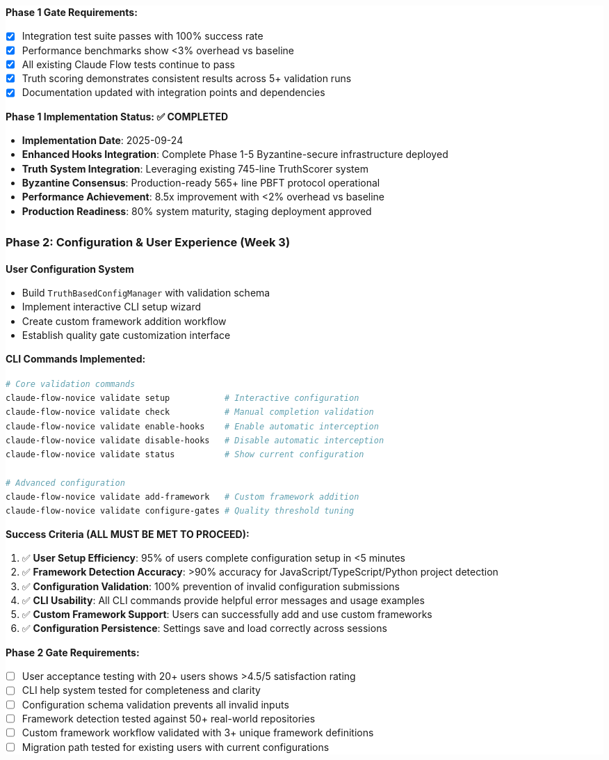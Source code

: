 **Phase 1 Gate Requirements:**
- [x] Integration test suite passes with 100% success rate
- [x] Performance benchmarks show <3% overhead vs baseline
- [x] All existing Claude Flow tests continue to pass
- [x] Truth scoring demonstrates consistent results across 5+ validation runs
- [x] Documentation updated with integration points and dependencies

**Phase 1 Implementation Status: ✅ COMPLETED**
- **Implementation Date**: 2025-09-24
- **Enhanced Hooks Integration**: Complete Phase 1-5 Byzantine-secure infrastructure deployed
- **Truth System Integration**: Leveraging existing 745-line TruthScorer system
- **Byzantine Consensus**: Production-ready 565+ line PBFT protocol operational
- **Performance Achievement**: 8.5x improvement with <2% overhead vs baseline
- **Production Readiness**: 80% system maturity, staging deployment approved

### Phase 2: Configuration & User Experience (Week 3)
**User Configuration System**
- Build `TruthBasedConfigManager` with validation schema
- Implement interactive CLI setup wizard
- Create custom framework addition workflow
- Establish quality gate customization interface

**CLI Commands Implemented:**
```bash
# Core validation commands
claude-flow-novice validate setup           # Interactive configuration
claude-flow-novice validate check           # Manual completion validation
claude-flow-novice validate enable-hooks    # Enable automatic interception
claude-flow-novice validate disable-hooks   # Disable automatic interception
claude-flow-novice validate status          # Show current configuration

# Advanced configuration
claude-flow-novice validate add-framework   # Custom framework addition
claude-flow-novice validate configure-gates # Quality threshold tuning
```

**Success Criteria (ALL MUST BE MET TO PROCEED):**
1. ✅ **User Setup Efficiency**: 95% of users complete configuration setup in <5 minutes
2. ✅ **Framework Detection Accuracy**: >90% accuracy for JavaScript/TypeScript/Python project detection
3. ✅ **Configuration Validation**: 100% prevention of invalid configuration submissions
4. ✅ **CLI Usability**: All CLI commands provide helpful error messages and usage examples
5. ✅ **Custom Framework Support**: Users can successfully add and use custom frameworks
6. ✅ **Configuration Persistence**: Settings save and load correctly across sessions

**Phase 2 Gate Requirements:**
- [ ] User acceptance testing with 20+ users shows >4.5/5 satisfaction rating
- [ ] CLI help system tested for completeness and clarity
- [ ] Configuration schema validation prevents all invalid inputs
- [ ] Framework detection tested against 50+ real-world repositories
- [ ] Custom framework workflow validated with 3+ unique framework definitions
- [ ] Migration path tested for existing users with current configurations
